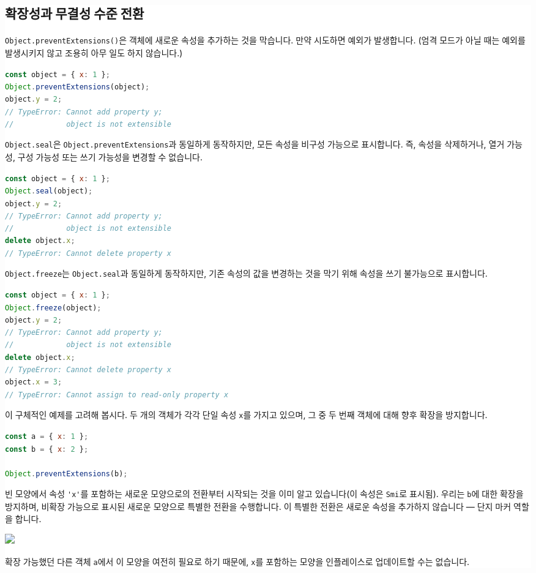## 확장성과 무결성 수준 전환

`Object.preventExtensions()`은 객체에 새로운 속성을 추가하는 것을 막습니다. 만약 시도하면 예외가 발생합니다. (엄격 모드가 아닐 때는 예외를 발생시키지 않고 조용히 아무 일도 하지 않습니다.)

```js
const object = { x: 1 };
Object.preventExtensions(object);
object.y = 2;
// TypeError: Cannot add property y;
//            object is not extensible
```

`Object.seal`은 `Object.preventExtensions`과 동일하게 동작하지만, 모든 속성을 비구성 가능으로 표시합니다. 즉, 속성을 삭제하거나, 열거 가능성, 구성 가능성 또는 쓰기 가능성을 변경할 수 없습니다.

```js
const object = { x: 1 };
Object.seal(object);
object.y = 2;
// TypeError: Cannot add property y;
//            object is not extensible
delete object.x;
// TypeError: Cannot delete property x
```

`Object.freeze`는 `Object.seal`과 동일하게 동작하지만, 기존 속성의 값을 변경하는 것을 막기 위해 속성을 쓰기 불가능으로 표시합니다.

```js
const object = { x: 1 };
Object.freeze(object);
object.y = 2;
// TypeError: Cannot add property y;
//            object is not extensible
delete object.x;
// TypeError: Cannot delete property x
object.x = 3;
// TypeError: Cannot assign to read-only property x
```

이 구체적인 예제를 고려해 봅시다. 두 개의 객체가 각각 단일 속성 `x`를 가지고 있으며, 그 중 두 번째 객체에 대해 향후 확장을 방지합니다.

```js
const a = { x: 1 };
const b = { x: 2 };

Object.preventExtensions(b);
```

빈 모양에서 속성 `'x'`를 포함하는 새로운 모양으로의 전환부터 시작되는 것을 이미 알고 있습니다(이 속성은 `Smi`로 표시됨). 우리는 `b`에 대한 확장을 방지하며, 비확장 가능으로 표시된 새로운 모양으로 특별한 전환을 수행합니다. 이 특별한 전환은 새로운 속성을 추가하지 않습니다 — 단지 마커 역할을 합니다.

![](/_img/react-cliff/17-shape-nonextensible.svg)

확장 가능했던 다른 객체 `a`에서 이 모양을 여전히 필요로 하기 때문에, `x`를 포함하는 모양을 인플레이스로 업데이트할 수는 없습니다.
